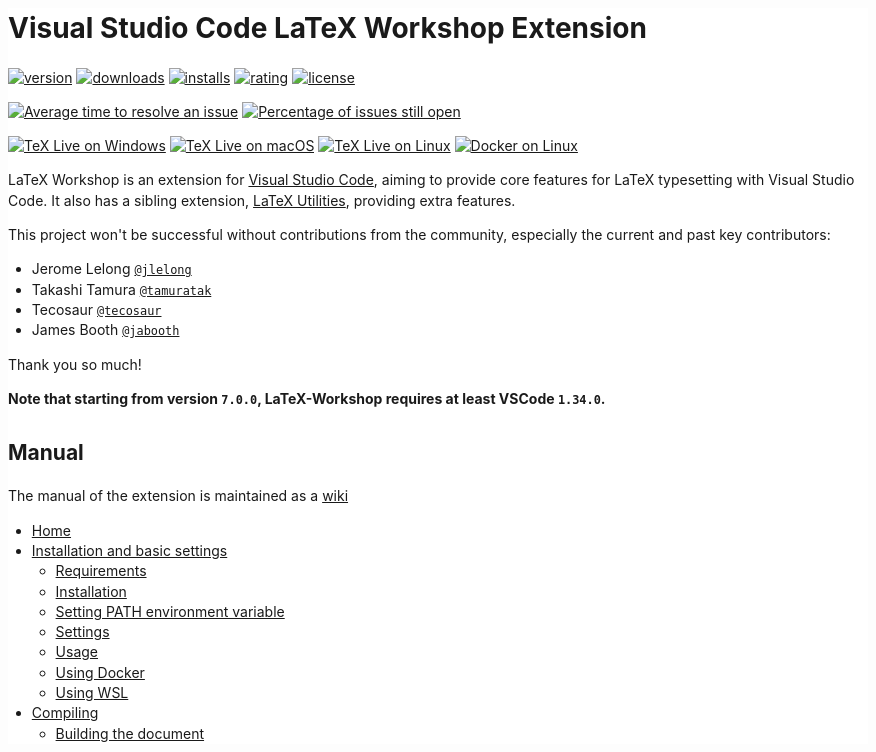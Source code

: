# Visual Studio Code LaTeX Workshop Extension

[![version](https://vsmarketplacebadge.apphb.com/version/James-Yu.latex-workshop.svg)](https://marketplace.visualstudio.com/items?itemName=James-Yu.latex-workshop)
[![downloads](https://vsmarketplacebadge.apphb.com/downloads-short/James-Yu.latex-workshop.svg)](https://vsmarketplacebadge.apphb.com/downloads-short/James-Yu.latex-workshop.svg)
[![installs](https://vsmarketplacebadge.apphb.com/installs-short/James-Yu.latex-workshop.svg)](https://marketplace.visualstudio.com/items?itemName=James-Yu.latex-workshop)
[![rating](https://vsmarketplacebadge.apphb.com/rating-short/James-Yu.latex-workshop.svg)](https://marketplace.visualstudio.com/items?itemName=James-Yu.latex-workshop)
[![license](https://img.shields.io/badge/license-MIT-brightgreen.svg)](https://raw.githubusercontent.com/James-Yu/LaTeX-Workshop/master/LICENSE.txt)

[![Average time to resolve an issue](https://isitmaintained.com/badge/resolution/James-Yu/LaTeX-Workshop.svg)](https://github.com/James-Yu/LaTeX-Workshop/issues)
[![Percentage of issues still open](https://isitmaintained.com/badge/open/James-Yu/LaTeX-Workshop.svg)](https://github.com/James-Yu/LaTeX-Workshop/issues)

[![TeX Live on Windows](https://img.shields.io/github/workflow/status/James-Yu/LaTeX-Workshop/TeX%20Live%20on%20Windows.svg?logo=github)](https://github.com/James-Yu/LaTeX-Workshop/actions?query=workflow%3A%22TeX+Live+on+Windows%22) [![TeX Live on macOS](https://img.shields.io/github/workflow/status/James-Yu/LaTeX-Workshop/TeX%20Live%20on%20macOS.svg?logo=github)](https://github.com/James-Yu/LaTeX-Workshop/actions?query=workflow%3A%22TeX+Live+on+macOS%22) [![TeX Live on Linux](https://img.shields.io/github/workflow/status/James-Yu/LaTeX-Workshop/TeX%20Live%20on%20Linux.svg?logo=github)](https://github.com/James-Yu/LaTeX-Workshop/actions?query=workflow%3A%22TeX+Live+on+Linux%22) [![Docker on Linux](https://img.shields.io/github/workflow/status/James-Yu/LaTeX-Workshop/Docker%20on%20Linux.svg?logo=github)](https://github.com/James-Yu/LaTeX-Workshop/actions?query=workflow%3A%22Docker+on+Linux%22)

LaTeX Workshop is an extension for [Visual Studio Code](https://code.visualstudio.com/), aiming to provide core features for LaTeX typesetting with Visual Studio Code. It also has a sibling extension, [LaTeX Utilities](https://marketplace.visualstudio.com/items?itemName=tecosaur.latex-utilities), providing extra features.

This project won't be successful without contributions from the community, especially the current and past key contributors:
- Jerome Lelong [`@jlelong`](https://github.com/jlelong)
- Takashi Tamura [`@tamuratak`](https://github.com/tamuratak)
- Tecosaur [`@tecosaur`](https://github.com/tecosaur)
- James Booth [`@jabooth`](https://github.com/jabooth)

Thank you so much!

**Note that starting from version `7.0.0`, LaTeX-Workshop requires at least VSCode `1.34.0`.**

## Manual

The manual of the extension is maintained as a [wiki](https://github.com/James-Yu/LaTeX-Workshop/wiki)

- [Home](https://github.com/James-Yu/LaTeX-Workshop/wiki/https://github.com/James-Yu/LaTeX-Workshop/wiki/Home)
- [Installation and basic settings](https://github.com/James-Yu/LaTeX-Workshop/wiki/Install)
  - [Requirements](https://github.com/James-Yu/LaTeX-Workshop/wiki/Install#requirements)
  - [Installation](https://github.com/James-Yu/LaTeX-Workshop/wiki/Install#installation)
  - [Setting PATH environment variable](https://github.com/James-Yu/LaTeX-Workshop/wiki/Install#setting-path-environment-variable)
  - [Settings](https://github.com/James-Yu/LaTeX-Workshop/wiki/Install#settings)
  - [Usage](https://github.com/James-Yu/LaTeX-Workshop/wiki/Install#usage)
  - [Using Docker](https://github.com/James-Yu/LaTeX-Workshop/wiki/Install#using-docker)
  - [Using WSL](https://github.com/James-Yu/LaTeX-Workshop/wiki/Install#using-wsl)
- [Compiling](https://github.com/James-Yu/LaTeX-Workshop/wiki/Compile)
  - [Building the document](https://github.com/James-Yu/LaTeX-Workshop/wiki/Compile#building-the-document)